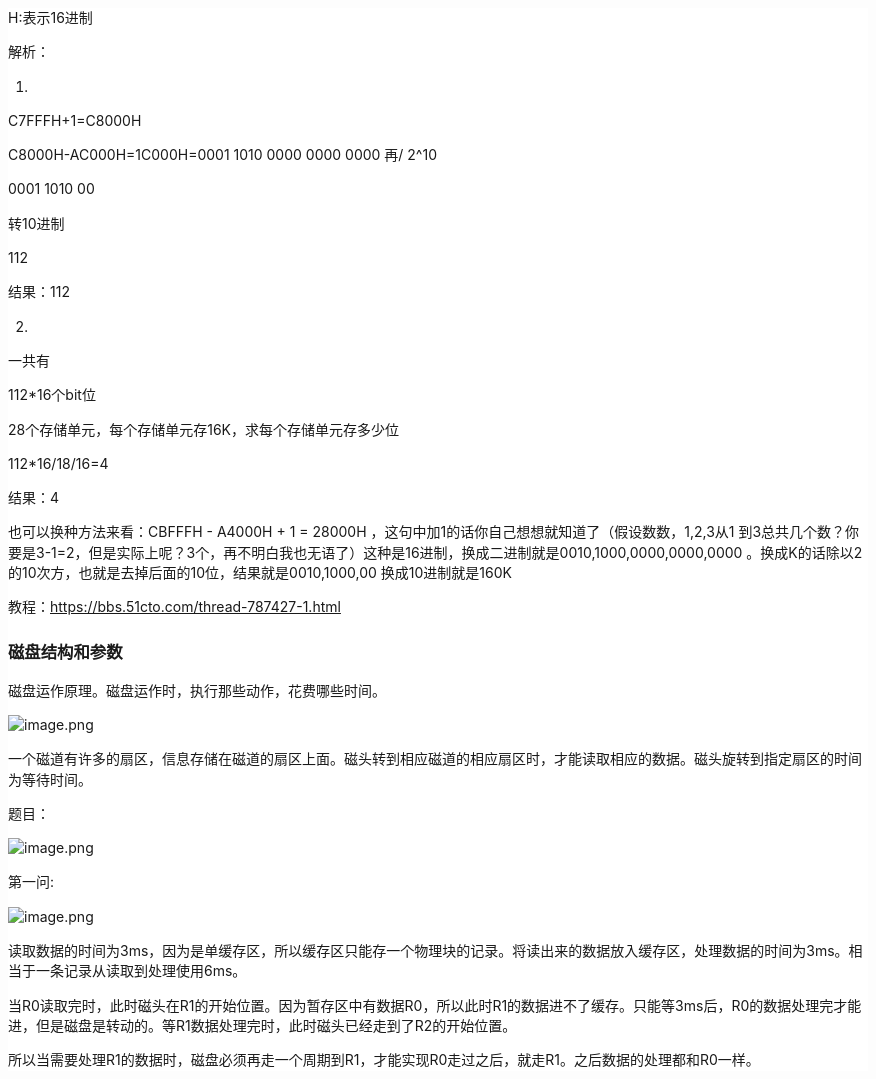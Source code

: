 H:表示16进制

解析：

1.

C7FFFH+1=C8000H

C8000H-AC000H=1C000H=0001 1010 0000 0000 0000    再/ 2^10

0001 1010 00

转10进制

112

结果：112

2.

一共有 

112*16个bit位

28个存储单元，每个存储单元存16K，求每个存储单元存多少位

112*16/18/16=4

结果：4





也可以换种方法来看：CBFFFH - A4000H + 1 = 28000H ，这句中加1的话你自己想想就知道了（假设数数，1,2,3从1 到3总共几个数？你要是3-1=2，但是实际上呢？3个，再不明白我也无语了）这种是16进制，换成二进制就是0010,1000,0000,0000,0000 。换成K的话除以2的10次方，也就是去掉后面的10位，结果就是0010,1000,00 换成10进制就是160K

教程：https://bbs.51cto.com/thread-787427-1.html

### 磁盘结构和参数

磁盘运作原理。磁盘运作时，执行那些动作，花费哪些时间。

![image.png](https://mynotepicbed.oss-cn-beijing.aliyuncs.com/img/1632275062920-750d52b5-c99b-43c9-867f-13f3413dc3b9.png)

一个磁道有许多的扇区，信息存储在磁道的扇区上面。磁头转到相应磁道的相应扇区时，才能读取相应的数据。磁头旋转到指定扇区的时间为等待时间。

题目：

![image.png](https://mynotepicbed.oss-cn-beijing.aliyuncs.com/img/1632275987662-f48bd354-935d-418b-82aa-b38c51556b7e.png)

第一问:

![image.png](https://mynotepicbed.oss-cn-beijing.aliyuncs.com/img/1632277720220-d1b0b36c-2a0e-4fa8-a76e-dce3744d7559.png)

读取数据的时间为3ms，因为是单缓存区，所以缓存区只能存一个物理块的记录。将读出来的数据放入缓存区，处理数据的时间为3ms。相当于一条记录从读取到处理使用6ms。

当R0读取完时，此时磁头在R1的开始位置。因为暂存区中有数据R0，所以此时R1的数据进不了缓存。只能等3ms后，R0的数据处理完才能进，但是磁盘是转动的。等R1数据处理完时，此时磁头已经走到了R2的开始位置。

所以当需要处理R1的数据时，磁盘必须再走一个周期到R1，才能实现R0走过之后，就走R1。之后数据的处理都和R0一样。
